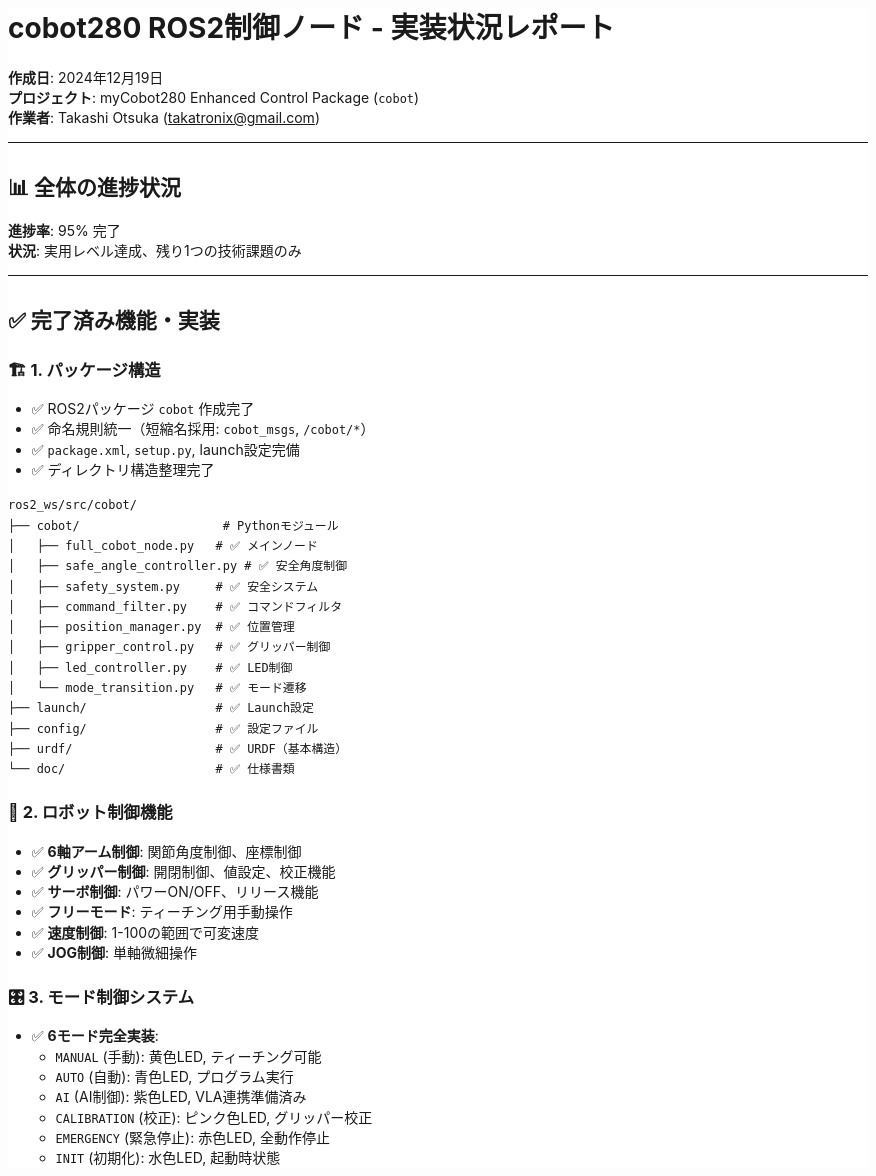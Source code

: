 # cobot280 ROS2制御ノード - 実装状況レポート

**作成日**: 2024年12月19日  
**プロジェクト**: myCobot280 Enhanced Control Package (`cobot`)  
**作業者**: Takashi Otsuka (takatronix@gmail.com)

---

## 📊 全体の進捗状況

**進捗率**: 95% 完了  
**状況**: 実用レベル達成、残り1つの技術課題のみ

---

## ✅ **完了済み機能・実装**

### 🏗️ **1. パッケージ構造**
- ✅ ROS2パッケージ `cobot` 作成完了
- ✅ 命名規則統一（短縮名採用: `cobot_msgs`, `/cobot/*`）
- ✅ `package.xml`, `setup.py`, launch設定完備
- ✅ ディレクトリ構造整理完了

```
ros2_ws/src/cobot/
├── cobot/                    # Pythonモジュール
│   ├── full_cobot_node.py   # ✅ メインノード
│   ├── safe_angle_controller.py # ✅ 安全角度制御
│   ├── safety_system.py     # ✅ 安全システム
│   ├── command_filter.py    # ✅ コマンドフィルタ
│   ├── position_manager.py  # ✅ 位置管理
│   ├── gripper_control.py   # ✅ グリッパー制御
│   ├── led_controller.py    # ✅ LED制御
│   └── mode_transition.py   # ✅ モード遷移
├── launch/                  # ✅ Launch設定
├── config/                  # ✅ 設定ファイル
├── urdf/                    # ✅ URDF（基本構造）
└── doc/                     # ✅ 仕様書類
```

### 🤖 **2. ロボット制御機能**
- ✅ **6軸アーム制御**: 関節角度制御、座標制御
- ✅ **グリッパー制御**: 開閉制御、値設定、校正機能
- ✅ **サーボ制御**: パワーON/OFF、リリース機能
- ✅ **フリーモード**: ティーチング用手動操作
- ✅ **速度制御**: 1-100の範囲で可変速度
- ✅ **JOG制御**: 単軸微細操作

### 🎛️ **3. モード制御システム**
- ✅ **6モード完全実装**:
  - `MANUAL` (手動): 黄色LED, ティーチング可能
  - `AUTO` (自動): 青色LED, プログラム実行
  - `AI` (AI制御): 紫色LED, VLA連携準備済み
  - `CALIBRATION` (校正): ピンク色LED, グリッパー校正
  - `EMERGENCY` (緊急停止): 赤色LED, 全動作停止
  - `INIT` (初期化): 水色LED, 起動時状態
